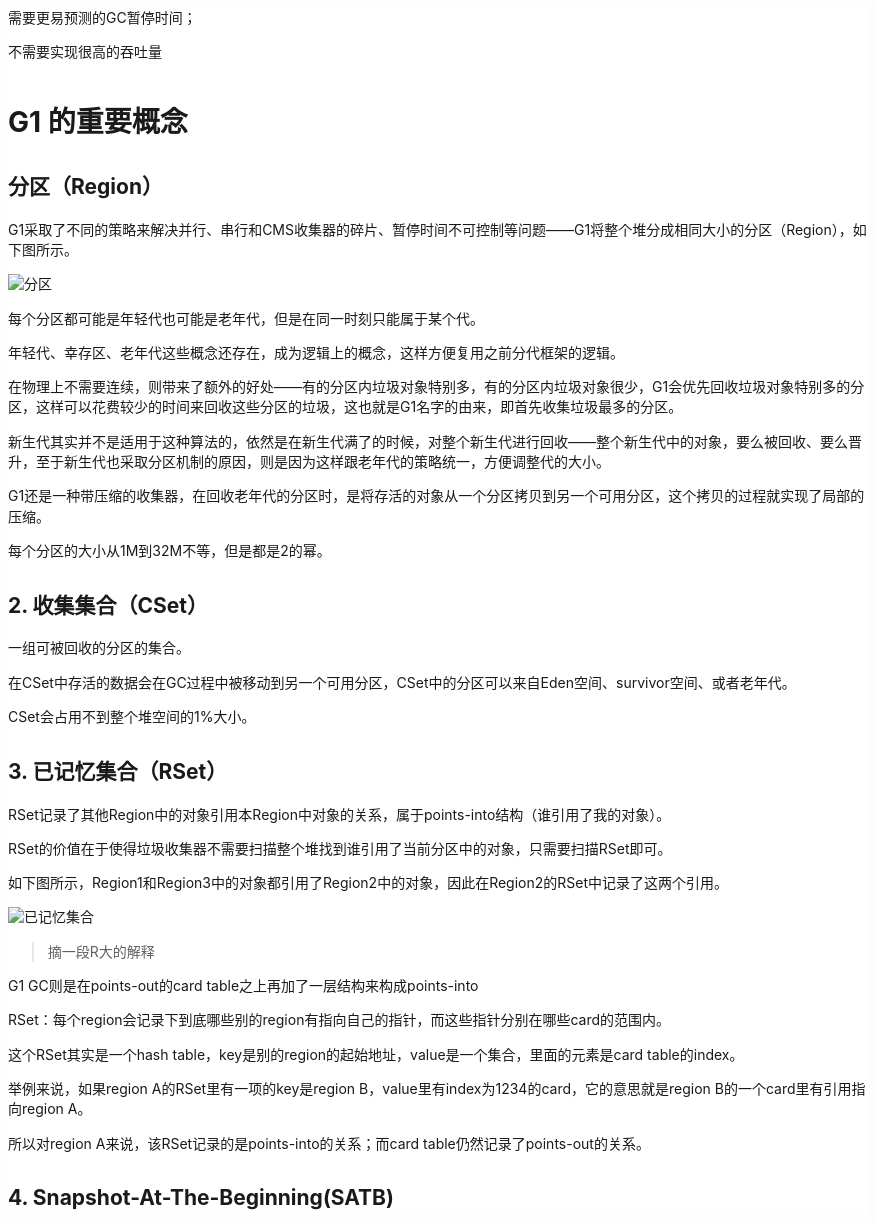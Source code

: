 需要更易预测的GC暂停时间；

不需要实现很高的吞吐量

# G1 的重要概念

## 分区（Region）

G1采取了不同的策略来解决并行、串行和CMS收集器的碎片、暂停时间不可控制等问题——G1将整个堆分成相同大小的分区（Region），如下图所示。

![分区](https://mmbiz.qpic.cn/mmbiz_png/4AG6tic68AGaQp54RFFbTyDpNz7buyV2ByBY9R8oA1khnfYM0onicwdGnfW63fY0jAveusGAkI0grqnZ2aS0mPHw/640?tp=webp&wxfrom=5&wx_lazy=1&wx_co=1)

每个分区都可能是年轻代也可能是老年代，但是在同一时刻只能属于某个代。

年轻代、幸存区、老年代这些概念还存在，成为逻辑上的概念，这样方便复用之前分代框架的逻辑。

在物理上不需要连续，则带来了额外的好处——有的分区内垃圾对象特别多，有的分区内垃圾对象很少，G1会优先回收垃圾对象特别多的分区，这样可以花费较少的时间来回收这些分区的垃圾，这也就是G1名字的由来，即首先收集垃圾最多的分区。

新生代其实并不是适用于这种算法的，依然是在新生代满了的时候，对整个新生代进行回收——整个新生代中的对象，要么被回收、要么晋升，至于新生代也采取分区机制的原因，则是因为这样跟老年代的策略统一，方便调整代的大小。

G1还是一种带压缩的收集器，在回收老年代的分区时，是将存活的对象从一个分区拷贝到另一个可用分区，这个拷贝的过程就实现了局部的压缩。

每个分区的大小从1M到32M不等，但是都是2的幂。

## 2. 收集集合（CSet）

一组可被回收的分区的集合。

在CSet中存活的数据会在GC过程中被移动到另一个可用分区，CSet中的分区可以来自Eden空间、survivor空间、或者老年代。

CSet会占用不到整个堆空间的1%大小。

## 3. 已记忆集合（RSet）

RSet记录了其他Region中的对象引用本Region中对象的关系，属于points-into结构（谁引用了我的对象）。

RSet的价值在于使得垃圾收集器不需要扫描整个堆找到谁引用了当前分区中的对象，只需要扫描RSet即可。

如下图所示，Region1和Region3中的对象都引用了Region2中的对象，因此在Region2的RSet中记录了这两个引用。

![已记忆集合](https://mmbiz.qpic.cn/mmbiz_png/4AG6tic68AGaQp54RFFbTyDpNz7buyV2B64gZVjxps7qWiaXAd0OSLhUxEFLqCjVmamZ4ysVjtfTr4oYecNv49VQ/640?tp=webp&wxfrom=5&wx_lazy=1&wx_co=1)

> 摘一段R大的解释

G1 GC则是在points-out的card table之上再加了一层结构来构成points-into 

RSet：每个region会记录下到底哪些别的region有指向自己的指针，而这些指针分别在哪些card的范围内。 

这个RSet其实是一个hash table，key是别的region的起始地址，value是一个集合，里面的元素是card table的index。 

举例来说，如果region A的RSet里有一项的key是region B，value里有index为1234的card，它的意思就是region B的一个card里有引用指向region A。

所以对region A来说，该RSet记录的是points-into的关系；而card table仍然记录了points-out的关系。

## 4. Snapshot-At-The-Beginning(SATB)
